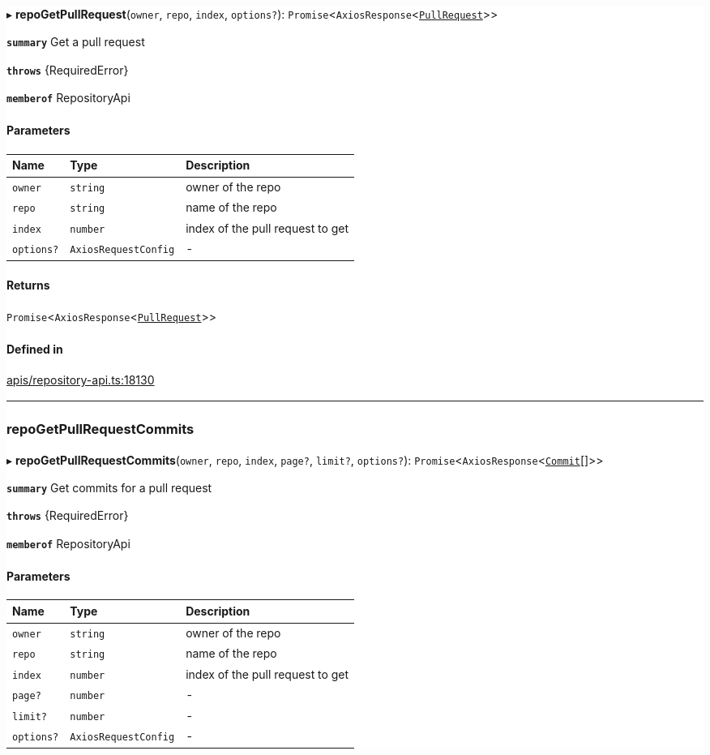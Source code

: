 ▸ **repoGetPullRequest**(`owner`, `repo`, `index`, `options?`): `Promise`<`AxiosResponse`<[`PullRequest`](../interfaces/PullRequest.md)\>\>

**`summary`** Get a pull request

**`throws`** {RequiredError}

**`memberof`** RepositoryApi

#### Parameters

| Name | Type | Description |
| :------ | :------ | :------ |
| `owner` | `string` | owner of the repo |
| `repo` | `string` | name of the repo |
| `index` | `number` | index of the pull request to get |
| `options?` | `AxiosRequestConfig` | - |

#### Returns

`Promise`<`AxiosResponse`<[`PullRequest`](../interfaces/PullRequest.md)\>\>

#### Defined in

[apis/repository-api.ts:18130](https://github.com/unfoldingWord/dcs-js/blob/c677a54/apis/repository-api.ts#L18130)

___

### <a id="repogetpullrequestcommits" name="repogetpullrequestcommits"></a> repoGetPullRequestCommits

▸ **repoGetPullRequestCommits**(`owner`, `repo`, `index`, `page?`, `limit?`, `options?`): `Promise`<`AxiosResponse`<[`Commit`](../interfaces/Commit.md)[]\>\>

**`summary`** Get commits for a pull request

**`throws`** {RequiredError}

**`memberof`** RepositoryApi

#### Parameters

| Name | Type | Description |
| :------ | :------ | :------ |
| `owner` | `string` | owner of the repo |
| `repo` | `string` | name of the repo |
| `index` | `number` | index of the pull request to get |
| `page?` | `number` | - |
| `limit?` | `number` | - |
| `options?` | `AxiosRequestConfig` | - |
